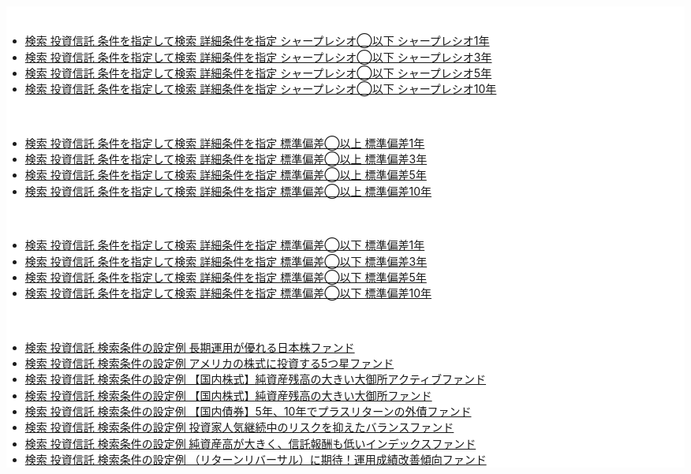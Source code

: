 <br>

  * [検索 投資信託 条件を指定して検索 詳細条件を指定 シャープレシオ◯以下 シャープレシオ1年](term_stock_search_mutualfund_search_mutual_funds_search_by_criteria_specify_detailed_criteria_sharpe_ratio_is_greater_than_or_equal_to_zero_sharpe_ratio_is_one_year.md)
  * [検索 投資信託 条件を指定して検索 詳細条件を指定 シャープレシオ◯以下 シャープレシオ3年](term_stock_search_mutualfund_search_mutual_funds_search_for_specific_conditions_specify_detailed_conditions_sharpe_ratio_is_greater_than_or_equal_to_0_sharpe_ratio_is_three_years.md)
  * [検索 投資信託 条件を指定して検索 詳細条件を指定 シャープレシオ◯以下 シャープレシオ5年](term_stock_search_mutualfund_search_mutual_funds_search_for_specific_conditions_specify_detailed_conditions_sharpe_ratio_is_greater_than_or_equal_to_92_sharpe_ratio_is_five_years.md)
  * [検索 投資信託 条件を指定して検索 詳細条件を指定 シャープレシオ◯以下 シャープレシオ10年](term_stock_search_mutualfund_search_mutual_funds_search_by_criteria_specify_details_less_than_or_equal_to_sharp's_ratio_sharp's_ratio_10_years.md)

<br>

  * [検索 投資信託 条件を指定して検索 詳細条件を指定 標準偏差◯以上 標準偏差1年](term_stock_search_mutualfund_search_mutual_funds_search_for_specific_conditions_specify_detailed_conditions_more_than_a_standard_deviation_one_standard_deviation.md)
  * [検索 投資信託 条件を指定して検索 詳細条件を指定 標準偏差◯以上 標準偏差3年](term_stock_search_mutualfund_search_mutual_funds_search_for_specific_conditions_specify_detailed_conditions_more_than_a_standard_deviation_three_years_standard_deviation.md)
  * [検索 投資信託 条件を指定して検索 詳細条件を指定 標準偏差◯以上 標準偏差5年](term_stock_search_mutualfund_search_mutual_funds_search_for_specific_conditions_specify_detailed_conditions_more_than_a_standard_deviation_five_years_standard_deviation.md)
  * [検索 投資信託 条件を指定して検索 詳細条件を指定 標準偏差◯以上 標準偏差10年](term_stock_search_mutualfund_search_mutual_funds_search_by_criteria_specify_detailed_criteria_standard_deviation_greater_than_or_equal_to_0_standard_deviation_10_years.md)

<br>

  * [検索 投資信託 条件を指定して検索 詳細条件を指定 標準偏差◯以下 標準偏差1年](term_stock_search_mutualfund_search_mutual_funds_search_for_specific_conditions_specify_detailed_conditions_less_than_or_equal_to_standard_deviation_standard_deviation_one_year.md)
  * [検索 投資信託 条件を指定して検索 詳細条件を指定 標準偏差◯以下 標準偏差3年](term_stock_search_mutualfund_search_mutual_funds_search_for_specific_conditions_specify_detailed_conditions_less_than_or_equal_to_standard_deviation_standard_deviation_of_three_years.md)
  * [検索 投資信託 条件を指定して検索 詳細条件を指定 標準偏差◯以下 標準偏差5年](term_stock_search_mutualfund_search_mutual_funds_search_for_specific_conditions_specify_detailed_conditions_standard_deviation_less_than_or_equal_to_zero_standard_deviation_of_five_years.md)
  * [検索 投資信託 条件を指定して検索 詳細条件を指定 標準偏差◯以下 標準偏差10年](term_stock_search_mutualfund_search_mutual_funds_search_by_criteria_specify_details_less_than_or_equal_to_standard_deviation_standard_deviation_10_years..md)

<br>

  * [検索 投資信託 検索条件の設定例 長期運用が優れる日本株ファンド](term_stock_search_mutualfund_search_investment_trusts_examples_of_search_criteria_japanese_equity_funds_with_superior_long-term_investment_performance.md)
  * [検索 投資信託 検索条件の設定例 アメリカの株式に投資する5つ星ファンド](term_stock_search_mutualfund_search_mutual_funds_examples_of_search_criteria_5-star_funds_that_invest_in_u_s_a_stocks.md)
  * [検索 投資信託 検索条件の設定例 【国内株式】純資産残高の大きい大御所アクティブファンド](term_stock_search_mutualfund_search_investment_trusts_examples_of_search_criteria_domestic_equities_large-name_active_funds_with_large_net_asset_balances.md)
  * [検索 投資信託 検索条件の設定例 【国内株式】純資産残高の大きい大御所ファンド](term_stock_search_mutualfund_search_investment_trusts_examples_of_search_criteria_domestic_equities_large-name_funds_with_large_net_asset_balances.md)
  * [検索 投資信託 検索条件の設定例 【国内債券】5年、10年でプラスリターンの外債ファンド](term_stock_search_mutualfund_search_mutual_funds_examples_of_search_criteria_domestic_bond_foreign_bond_funds_with_positive_returns_over_5_and_10_years.md)
  * [検索 投資信託 検索条件の設定例 投資家人気継続中のリスクを抑えたバランスファンド](term_stock_search_mutualfund_search_mutual_funds_examples_of_search_criteria_balanced_funds_with_low_risk_that_continue_to_be_popular_with_investors.md)
  * [検索 投資信託 検索条件の設定例 純資産高が大きく、信託報酬も低いインデックスファンド](term_stock_search_mutualfund_search_mutual_funds_examples_of_search_criteria_index_funds_with_high_net_worth_and_low_trust_fees.md)
  * [検索 投資信託 検索条件の設定例 （リターンリバーサル）に期待！運用成績改善傾向ファンド](term_stock_search_mutualfund_search_mutual_funds_examples_of_0earch_conditions_expectations_for_return_reversal_improved_performance_tendency_fund.md)
